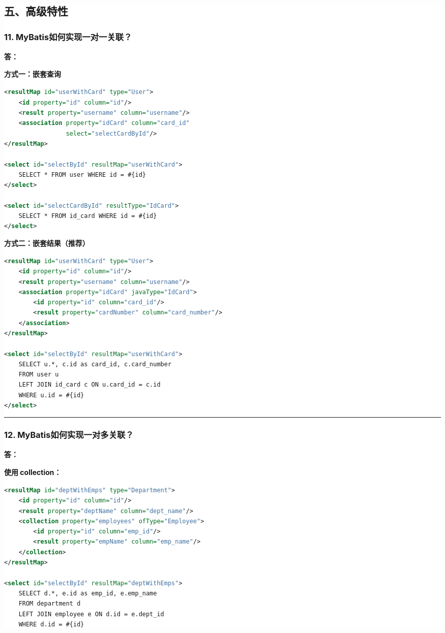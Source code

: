 
## 五、高级特性

### 11. MyBatis如何实现一对一关联？

**答：**

**方式一：嵌套查询**
```xml
<resultMap id="userWithCard" type="User">
    <id property="id" column="id"/>
    <result property="username" column="username"/>
    <association property="idCard" column="card_id" 
                 select="selectCardById"/>
</resultMap>

<select id="selectById" resultMap="userWithCard">
    SELECT * FROM user WHERE id = #{id}
</select>

<select id="selectCardById" resultType="IdCard">
    SELECT * FROM id_card WHERE id = #{id}
</select>
```

**方式二：嵌套结果（推荐）**
```xml
<resultMap id="userWithCard" type="User">
    <id property="id" column="id"/>
    <result property="username" column="username"/>
    <association property="idCard" javaType="IdCard">
        <id property="id" column="card_id"/>
        <result property="cardNumber" column="card_number"/>
    </association>
</resultMap>

<select id="selectById" resultMap="userWithCard">
    SELECT u.*, c.id as card_id, c.card_number
    FROM user u
    LEFT JOIN id_card c ON u.card_id = c.id
    WHERE u.id = #{id}
</select>
```

---

### 12. MyBatis如何实现一对多关联？

**答：**

**使用 collection：**
```xml
<resultMap id="deptWithEmps" type="Department">
    <id property="id" column="id"/>
    <result property="deptName" column="dept_name"/>
    <collection property="employees" ofType="Employee">
        <id property="id" column="emp_id"/>
        <result property="empName" column="emp_name"/>
    </collection>
</resultMap>

<select id="selectById" resultMap="deptWithEmps">
    SELECT d.*, e.id as emp_id, e.emp_name
    FROM department d
    LEFT JOIN employee e ON d.id = e.dept_id
    WHERE d.id = #{id}
```